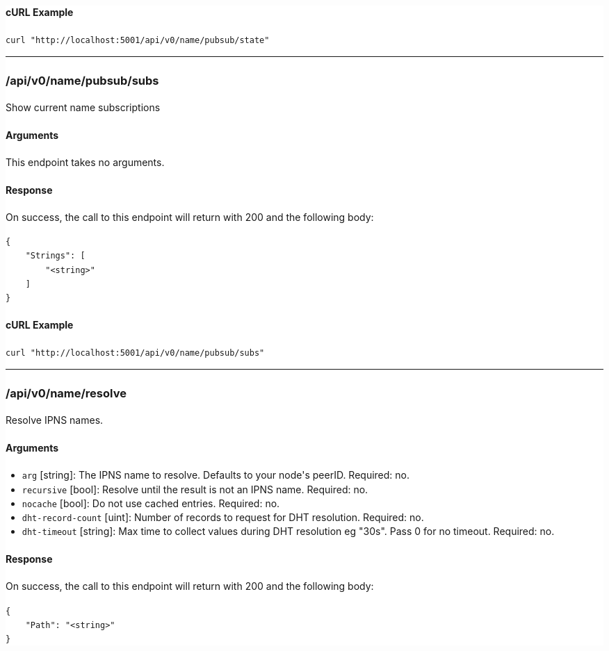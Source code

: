 #### cURL Example

`curl "http://localhost:5001/api/v0/name/pubsub/state"`

***

### /api/v0/name/pubsub/subs

Show current name subscriptions


#### Arguments

This endpoint takes no arguments.


#### Response

On success, the call to this endpoint will return with 200 and the following body:

```text
{
    "Strings": [
        "<string>"
    ]
}

```

#### cURL Example

`curl "http://localhost:5001/api/v0/name/pubsub/subs"`

***

### /api/v0/name/resolve

Resolve IPNS names.


#### Arguments

  - `arg` [string]: The IPNS name to resolve. Defaults to your node's peerID. Required: no.
  - `recursive` [bool]: Resolve until the result is not an IPNS name. Required: no.
  - `nocache` [bool]: Do not use cached entries. Required: no.
  - `dht-record-count` [uint]: Number of records to request for DHT resolution. Required: no.
  - `dht-timeout` [string]: Max time to collect values during DHT resolution eg "30s". Pass 0 for no timeout. Required: no.


#### Response

On success, the call to this endpoint will return with 200 and the following body:

```text
{
    "Path": "<string>"
}

```
